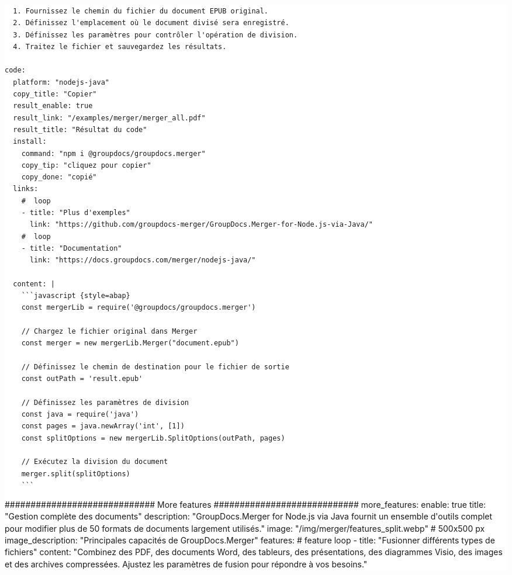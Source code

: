       1. Fournissez le chemin du fichier du document EPUB original.
      2. Définissez l'emplacement où le document divisé sera enregistré.
      3. Définissez les paramètres pour contrôler l'opération de division.
      4. Traitez le fichier et sauvegardez les résultats.
   
    code:
      platform: "nodejs-java"
      copy_title: "Copier"
      result_enable: true
      result_link: "/examples/merger/merger_all.pdf"
      result_title: "Résultat du code"
      install:
        command: "npm i @groupdocs/groupdocs.merger"
        copy_tip: "cliquez pour copier"
        copy_done: "copié"
      links:
        #  loop
        - title: "Plus d'exemples"
          link: "https://github.com/groupdocs-merger/GroupDocs.Merger-for-Node.js-via-Java/"
        #  loop
        - title: "Documentation"
          link: "https://docs.groupdocs.com/merger/nodejs-java/"
          
      content: |
        ```javascript {style=abap}
        const mergerLib = require('@groupdocs/groupdocs.merger')

        // Chargez le fichier original dans Merger
        const merger = new mergerLib.Merger("document.epub")

        // Définissez le chemin de destination pour le fichier de sortie
        const outPath = 'result.epub'

        // Définissez les paramètres de division
        const java = require('java')
        const pages = java.newArray('int', [1])
        const splitOptions = new mergerLib.SplitOptions(outPath, pages)

        // Exécutez la division du document
        merger.split(splitOptions)
        ```            

############################# More features ############################
more_features:
  enable: true
  title: "Gestion complète des documents"
  description: "GroupDocs.Merger for Node.js via Java fournit un ensemble d'outils complet pour modifier plus de 50 formats de documents largement utilisés."
  image: "/img/merger/features_split.webp" # 500x500 px
  image_description: "Principales capacités de GroupDocs.Merger"
  features:
    # feature loop
    - title: "Fusionner différents types de fichiers"
      content: "Combinez des PDF, des documents Word, des tableurs, des présentations, des diagrammes Visio, des images et des archives compressées. Ajustez les paramètres de fusion pour répondre à vos besoins."
